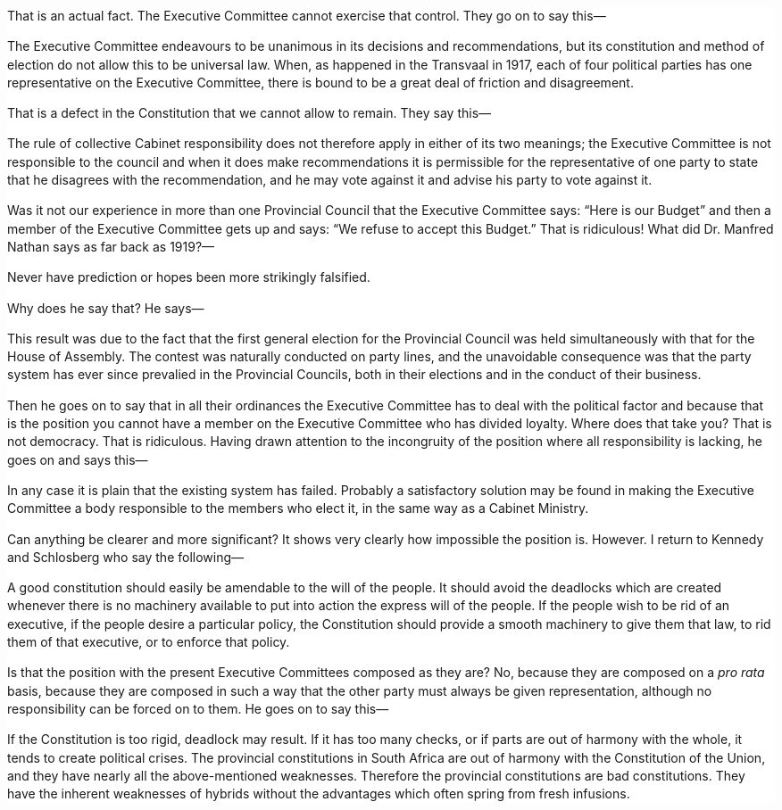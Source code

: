 <p>That is an actual fact. The Executive Committee cannot exercise that control. They go on to say this&#x2014;</p>

<block name="quote">The Executive Committee endeavours to be unanimous in its decisions and recommendations, but its constitution and method of election do not allow this to be universal law. When, as happened in the Transvaal in 1917, each of four political parties has one representative on the Executive Committee, there is bound to be a great deal of friction and disagreement.</block>

<p>That is a defect in the Constitution that we cannot allow to remain. They say this&#x2014;</p>

<block name="quote">The rule of collective Cabinet responsibility does not therefore apply in either of its two meanings; the Executive Committee is not responsible to the council and when it does make recommendations it is permissible for the representative of one party to state that he disagrees with the recommendation, and he may vote against it and advise his party to vote against it.</block>

<p>Was it not our experience in more than one Provincial Council that the Executive Committee says: &#x201C;Here is our Budget&#x201D; and then a member of the Executive Committee gets up and says: &#x201C;We refuse to accept this Budget.&#x201D; That is ridiculous! What did Dr. Manfred Nathan says as far back as 1919?&#x2014;</p>

<block name="quote">Never have prediction or hopes been more strikingly falsified.</block>

<p>Why does he say that? He says&#x2014;</p>

<block name="quote">This result was due to the fact that the first general election for the Provincial Council was held simultaneously with that for the House of Assembly. The contest was naturally conducted on party lines, and the unavoidable consequence was that the party system has ever since prevalied in the Provincial Councils, both in their elections and in the conduct of their business.</block>

<p>Then he goes on to say that in all their ordinances the Executive Committee has to deal with the political factor and because that is the position you cannot have a member on the Executive Committee who has divided loyalty. Where does that take you? That is not democracy. That is ridiculous. Having drawn attention to the incongruity of the position where all responsibility is lacking, he goes on and says this&#x2014;</p>

<block name="quote">In any case it is plain that the existing system has failed. Probably a satisfactory solution may be found in making the Executive Committee a body responsible to the members who elect it, in the same way as a Cabinet Ministry.</block>

<p>Can anything be clearer and more significant? It shows very clearly how impossible the position is. However. I return to Kennedy and Schlosberg who say the following&#x2014;</p>

<block name="quote">A good constitution should easily be amendable to the will of the people. It should avoid the deadlocks which are created whenever there is no machinery available to put into action the express will of the people. If the people wish to be rid of an executive, if the people desire a particular policy, the Constitution should provide <span class="col_1071-1072" refersTo="page_552"/>a smooth machinery to give them that law, to rid them of that executive, or to enforce that policy.</block>

<p>Is that the position with the present Executive Committees composed as they are? No, because they are composed on a <i>pro rata</i> basis, because they are composed in such a way that the other party must always be given representation, although no responsibility can be forced on to them. He goes on to say this&#x2014;</p>

<block name="quote">If the Constitution is too rigid, deadlock may result. If it has too many checks, or if parts are out of harmony with the whole, it tends to create political crises. The provincial constitutions in South Africa are out of harmony with the Constitution of the Union, and they have nearly all the above-mentioned weaknesses. Therefore the provincial constitutions are bad constitutions. They have the inherent weaknesses of hybrids without the advantages which often spring from fresh infusions.</block>

